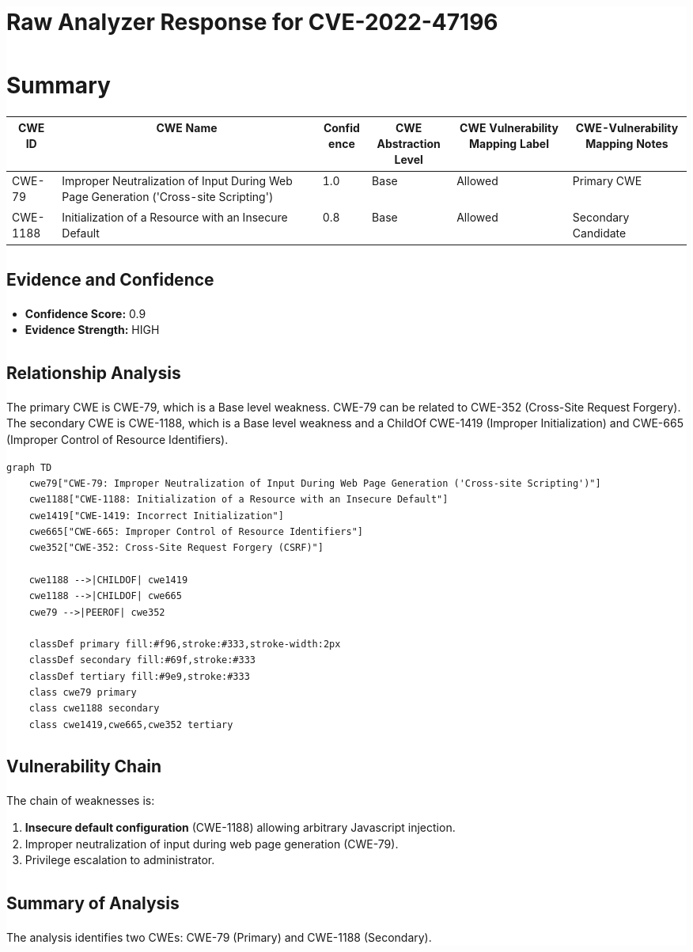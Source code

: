 # Raw Analyzer Response for CVE-2022-47196

# Summary
| CWE ID | CWE Name | Confidence | CWE Abstraction Level | CWE Vulnerability Mapping Label | CWE-Vulnerability Mapping Notes |
|---|---|---|---|---|---|
| CWE-79 | Improper Neutralization of Input During Web Page Generation ('Cross-site Scripting') | 1.0 | Base | Allowed | Primary CWE |
| CWE-1188 | Initialization of a Resource with an Insecure Default | 0.8 | Base | Allowed | Secondary Candidate |

## Evidence and Confidence

*   **Confidence Score:** 0.9
*   **Evidence Strength:** HIGH

## Relationship Analysis
The primary CWE is CWE-79, which is a Base level weakness. CWE-79 can be related to CWE-352 (Cross-Site Request Forgery). The secondary CWE is CWE-1188, which is a Base level weakness and a ChildOf CWE-1419 (Improper Initialization) and CWE-665 (Improper Control of Resource Identifiers).

```mermaid
graph TD
    cwe79["CWE-79: Improper Neutralization of Input During Web Page Generation ('Cross-site Scripting')"]
    cwe1188["CWE-1188: Initialization of a Resource with an Insecure Default"]
    cwe1419["CWE-1419: Incorrect Initialization"]
    cwe665["CWE-665: Improper Control of Resource Identifiers"]
    cwe352["CWE-352: Cross-Site Request Forgery (CSRF)"]
    
    cwe1188 -->|CHILDOF| cwe1419
    cwe1188 -->|CHILDOF| cwe665
    cwe79 -->|PEEROF| cwe352
    
    classDef primary fill:#f96,stroke:#333,stroke-width:2px
    classDef secondary fill:#69f,stroke:#333
    classDef tertiary fill:#9e9,stroke:#333
    class cwe79 primary
    class cwe1188 secondary
    class cwe1419,cwe665,cwe352 tertiary
```

## Vulnerability Chain
The chain of weaknesses is:
1.  **Insecure default configuration** (CWE-1188) allowing arbitrary Javascript injection.
2.  Improper neutralization of input during web page generation (CWE-79).
3.  Privilege escalation to administrator.

## Summary of Analysis
The analysis identifies two CWEs: CWE-79 (Primary) and CWE-1188 (Secondary).
